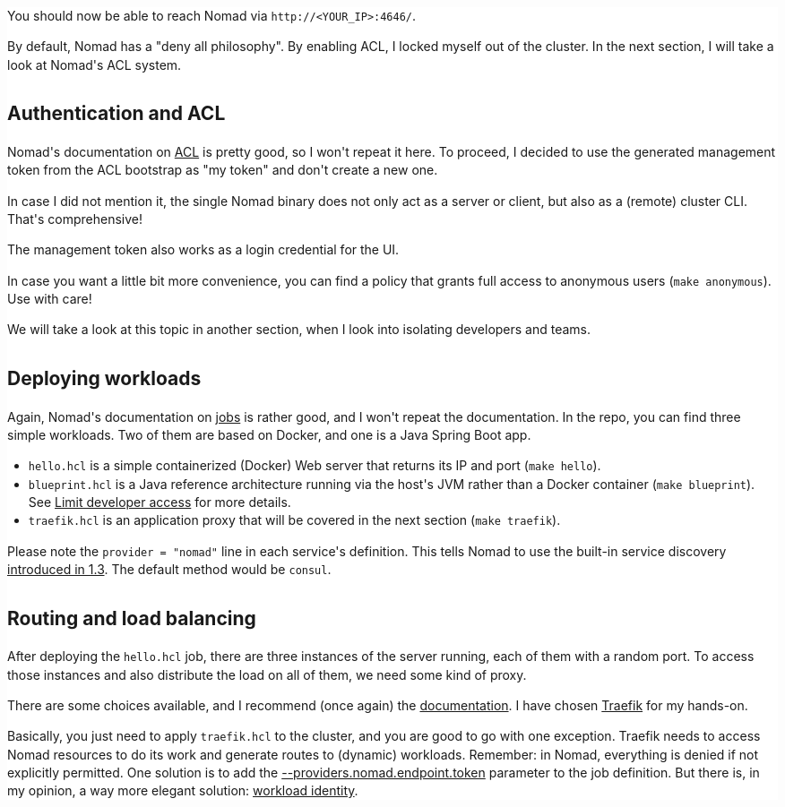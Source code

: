 You should now be able to reach Nomad via `http://<YOUR_IP>:4646/`.

By default, Nomad has a "deny all philosophy". By enabling ACL, I locked myself out of the cluster. In the next section, I will take a look at Nomad's ACL system.

## Authentication and ACL

Nomad's documentation on [ACL](https://developer.hashicorp.com/nomad/tutorials/access-control/access-control) is pretty good, so I won't repeat it here. To proceed, I decided to use the generated management token from the ACL bootstrap as "my token" and don't create a new one.

In case I did not mention it, the single Nomad binary does not only act as a server or client, but also as a (remote) cluster CLI. That's comprehensive!

The management token also works as a login credential for the UI.

In case you want a little bit more convenience, you can find a policy that grants full access to anonymous users (`make anonymous`). Use with care!

We will take a look at this topic in another section, when I look into isolating developers and teams.

## Deploying workloads

Again, Nomad's documentation on [jobs](https://developer.hashicorp.com/nomad/docs/job-specification) is rather good, and I won't repeat the documentation. In the repo, you can find three simple workloads. Two of them are based on Docker, and one is a Java Spring Boot app.

- `hello.hcl` is a simple containerized (Docker) Web server that returns its IP and port (`make hello`).
- `blueprint.hcl` is a Java reference architecture running via the host's JVM rather than a Docker container (`make blueprint`). See [Limit developer access](#limit-developer-access) for more details.
- `traefik.hcl` is an application proxy that will be covered in the next section (`make traefik`).

Please note the `provider = "nomad"` line in each service's definition. This tells Nomad to use the built-in service discovery [introduced in 1.3](https://www.hashicorp.com/blog/nomad-1-3-adds-native-service-discovery-and-edge-workload-support). The default method would be `consul`.

## Routing and load balancing

After deploying the `hello.hcl` job, there are three instances of the server running, each of them with a random port. To access those instances and also distribute the load on all of them, we need some kind of proxy.

There are some choices available, and I recommend (once again) the [documentation](https://developer.hashicorp.com/nomad/tutorials/load-balancing). I have chosen [Traefik](https://traefik.io/traefik/) for my hands-on.

Basically, you just need to apply `traefik.hcl` to the cluster, and you are good to go with one exception. Traefik needs to access Nomad resources to do its work and generate routes to (dynamic) workloads. Remember: in Nomad, everything is denied if not explicitly permitted. One solution is to add the [--providers.nomad.endpoint.token](https://doc.traefik.io/traefik/providers/nomad/#token) parameter to the job definition. But there is, in my opinion, a way more elegant solution: [workload identity](https://developer.hashicorp.com/nomad/docs/concepts/workload-identity).
